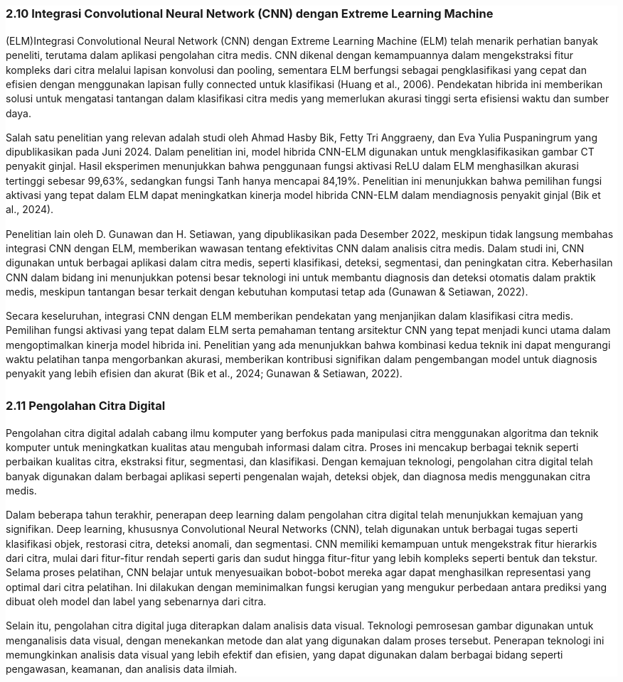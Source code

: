 ### 2.10	Integrasi Convolutional Neural Network (CNN) dengan Extreme Learning Machine
(ELM)Integrasi Convolutional Neural Network (CNN) dengan Extreme Learning Machine (ELM) telah menarik perhatian banyak peneliti, terutama dalam aplikasi pengolahan citra medis. CNN dikenal dengan kemampuannya dalam mengekstraksi fitur kompleks dari citra melalui lapisan konvolusi dan pooling, sementara ELM berfungsi sebagai pengklasifikasi yang cepat dan efisien dengan menggunakan lapisan fully connected untuk klasifikasi (Huang et al., 2006). Pendekatan hibrida ini memberikan solusi untuk mengatasi tantangan dalam klasifikasi citra medis yang memerlukan akurasi tinggi serta efisiensi waktu dan sumber daya.

Salah satu penelitian yang relevan adalah studi oleh Ahmad Hasby Bik, Fetty Tri Anggraeny, dan Eva Yulia Puspaningrum yang dipublikasikan pada Juni 2024. Dalam penelitian ini, model hibrida CNN-ELM digunakan untuk mengklasifikasikan gambar CT penyakit ginjal. Hasil eksperimen menunjukkan bahwa penggunaan fungsi aktivasi ReLU dalam ELM menghasilkan akurasi tertinggi sebesar 99,63%, sedangkan fungsi Tanh hanya mencapai 84,19%. Penelitian ini menunjukkan bahwa pemilihan fungsi aktivasi yang tepat dalam ELM dapat meningkatkan kinerja model hibrida CNN-ELM dalam mendiagnosis penyakit ginjal (Bik et al., 2024).

Penelitian lain oleh D. Gunawan dan H. Setiawan, yang dipublikasikan pada Desember 2022, meskipun tidak langsung membahas integrasi CNN dengan ELM, memberikan wawasan tentang efektivitas CNN dalam analisis citra medis. Dalam studi ini, CNN digunakan untuk berbagai aplikasi dalam citra medis, seperti klasifikasi, deteksi, segmentasi, dan peningkatan citra. Keberhasilan CNN dalam bidang ini menunjukkan potensi besar teknologi ini untuk membantu diagnosis dan deteksi otomatis dalam praktik medis, meskipun tantangan besar terkait dengan kebutuhan komputasi tetap ada (Gunawan & Setiawan, 2022).

Secara keseluruhan, integrasi CNN dengan ELM memberikan pendekatan yang menjanjikan dalam klasifikasi citra medis. Pemilihan fungsi aktivasi yang tepat dalam ELM serta pemahaman tentang arsitektur CNN yang tepat menjadi kunci utama dalam mengoptimalkan kinerja model hibrida ini. Penelitian yang ada menunjukkan bahwa kombinasi kedua teknik ini dapat mengurangi waktu pelatihan tanpa mengorbankan akurasi, memberikan kontribusi signifikan dalam pengembangan model untuk diagnosis penyakit yang lebih efisien dan akurat (Bik et al., 2024; Gunawan & Setiawan, 2022).

### 2.11	Pengolahan Citra Digital
Pengolahan citra digital adalah cabang ilmu komputer yang berfokus pada manipulasi citra menggunakan algoritma dan teknik komputer untuk meningkatkan kualitas atau mengubah informasi dalam citra. Proses ini mencakup berbagai teknik seperti perbaikan kualitas citra, ekstraksi fitur, segmentasi, dan klasifikasi. Dengan kemajuan teknologi, pengolahan citra digital telah banyak digunakan dalam berbagai aplikasi seperti pengenalan wajah, deteksi objek, dan diagnosa medis menggunakan citra medis.

Dalam beberapa tahun terakhir, penerapan deep learning dalam pengolahan citra digital telah menunjukkan kemajuan yang signifikan. Deep learning, khususnya Convolutional Neural Networks (CNN), telah digunakan untuk berbagai tugas seperti klasifikasi objek, restorasi citra, deteksi anomali, dan segmentasi. CNN memiliki kemampuan untuk mengekstrak fitur hierarkis dari citra, mulai dari fitur-fitur rendah seperti garis dan sudut hingga fitur-fitur yang lebih kompleks seperti bentuk dan tekstur. Selama proses pelatihan, CNN belajar untuk menyesuaikan bobot-bobot mereka agar dapat menghasilkan representasi yang optimal dari citra pelatihan. Ini dilakukan dengan meminimalkan fungsi kerugian yang mengukur perbedaan antara prediksi yang dibuat oleh model dan label yang sebenarnya dari citra. 

Selain itu, pengolahan citra digital juga diterapkan dalam analisis data visual. Teknologi pemrosesan gambar digunakan untuk menganalisis data visual, dengan menekankan metode dan alat yang digunakan dalam proses tersebut. Penerapan teknologi ini memungkinkan analisis data visual yang lebih efektif dan efisien, yang dapat digunakan dalam berbagai bidang seperti pengawasan, keamanan, dan analisis data ilmiah. 
